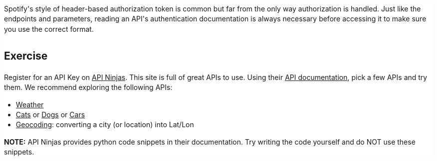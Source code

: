 Spotify's style of header-based authorization token is common but far from the only way authorization is handled. Just like the endpoints and parameters, reading an API's authentication documentation is always necessary before accessing it to make sure you use the correct format.

## Exercise

Register for an API Key on [API Ninjas](https://api-ninjas.com/). This site is full of great APIs to use. Using their [API documentation](https://api-ninjas.com/api), pick a few APIs and try them. We recommend exploring the following APIs:

- [Weather](https://api-ninjas.com/api/weather)
- [Cats](https://api-ninjas.com/api/cats) or [Dogs](https://api-ninjas.com/api/dogs) or [Cars](https://api-ninjas.com/api/cars)
- [Geocoding](https://api-ninjas.com/api/geocoding): converting a city (or location) into Lat/Lon

**NOTE:** API Ninjas provides python code snippets in their documentation. Try writing the code yourself and do NOT use these snippets.

